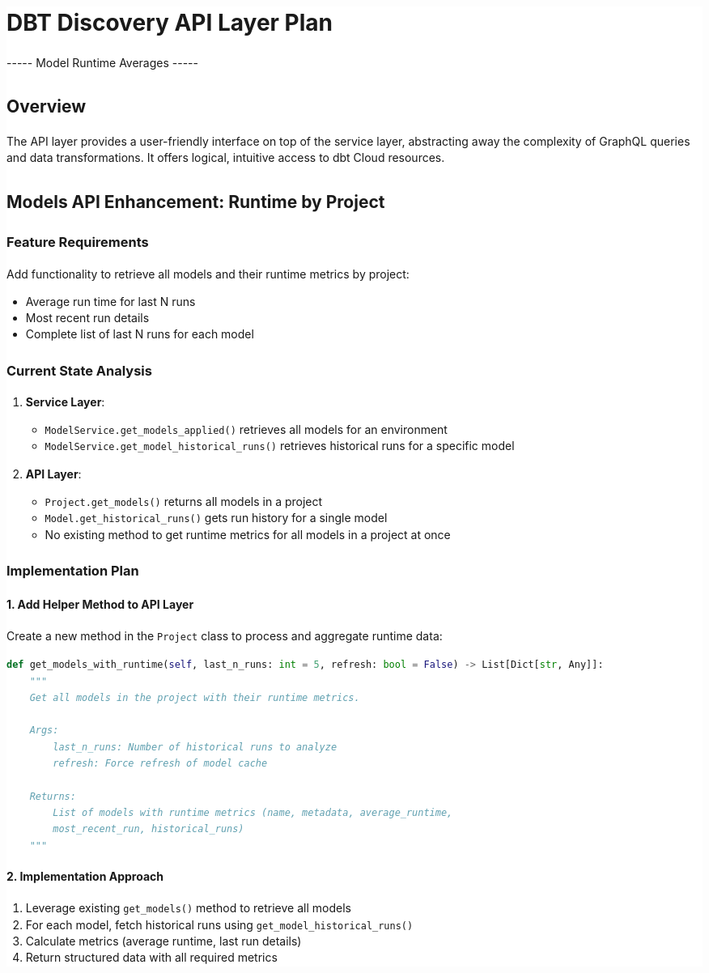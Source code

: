 # DBT Discovery API Layer Plan


----- Model Runtime Averages ----- 
## Overview
The API layer provides a user-friendly interface on top of the service layer, abstracting away the complexity of GraphQL queries and data transformations. It offers logical, intuitive access to dbt Cloud resources.

## Models API Enhancement: Runtime by Project

### Feature Requirements
Add functionality to retrieve all models and their runtime metrics by project:
- Average run time for last N runs
- Most recent run details
- Complete list of last N runs for each model

### Current State Analysis
1. **Service Layer**:
   - `ModelService.get_models_applied()` retrieves all models for an environment
   - `ModelService.get_model_historical_runs()` retrieves historical runs for a specific model

2. **API Layer**:
   - `Project.get_models()` returns all models in a project
   - `Model.get_historical_runs()` gets run history for a single model
   - No existing method to get runtime metrics for all models in a project at once

### Implementation Plan

#### 1. Add Helper Method to API Layer
Create a new method in the `Project` class to process and aggregate runtime data:

```python
def get_models_with_runtime(self, last_n_runs: int = 5, refresh: bool = False) -> List[Dict[str, Any]]:
    """
    Get all models in the project with their runtime metrics.
    
    Args:
        last_n_runs: Number of historical runs to analyze
        refresh: Force refresh of model cache
        
    Returns:
        List of models with runtime metrics (name, metadata, average_runtime, 
        most_recent_run, historical_runs)
    """
```

#### 2. Implementation Approach
1. Leverage existing `get_models()` method to retrieve all models
2. For each model, fetch historical runs using `get_model_historical_runs()`
3. Calculate metrics (average runtime, last run details)
4. Return structured data with all required metrics
